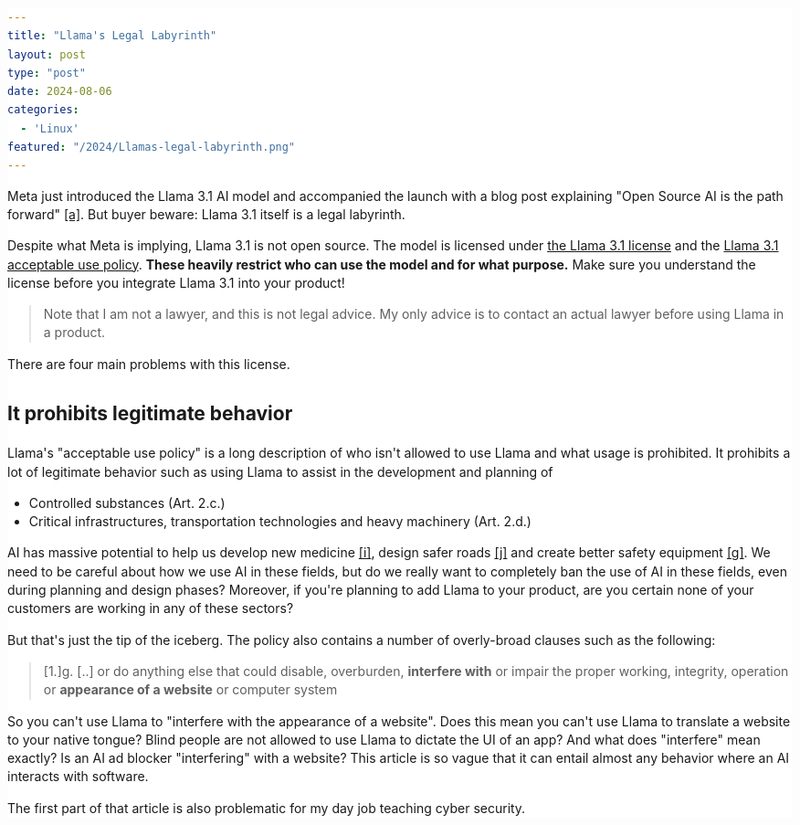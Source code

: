 ```yaml
---
title: "Llama's Legal Labyrinth"
layout: post
type: "post"
date: 2024-08-06
categories:
  - 'Linux'
featured: "/2024/Llamas-legal-labyrinth.png"
---
```


Meta just introduced the Llama 3.1 AI model and accompanied the launch with a blog post explaining "Open Source AI is the path forward" [[a]](./#[a]). But buyer beware: Llama 3.1 itself is a legal labyrinth.

Despite what Meta is implying, Llama 3.1 is not open source. The model is licensed under [the Llama 3.1 license](https://llama.meta.com/llama3_1/license/) and the [Llama 3.1 acceptable use policy](https://llama.meta.com/llama3_1/use-policy/). **These heavily restrict who can use the model and for what purpose.** Make sure you understand the license before you integrate Llama 3.1 into your product!

> Note that I am not a lawyer, and this is not legal advice. My only advice is to contact an actual lawyer before using Llama in a product.

There are four main problems with this license.

## It prohibits legitimate behavior

Llama's "acceptable use policy" is a long description of who isn't allowed to use Llama and what usage is prohibited. It prohibits a lot of legitimate behavior such as using Llama to assist in the development and planning of

* Controlled substances (Art. 2.c.)
* Critical infrastructures, transportation technologies and heavy machinery (Art. 2.d.)

AI has massive potential to help us develop new medicine [[i]](./#[i]), design safer roads [[j]](./#[j]) and create better safety equipment [[g]](./#[g]). We need to be careful about how we use AI in these fields, but do we really want to completely ban the use of AI in these fields, even during planning and design phases? Moreover, if you're planning to add Llama to your product, are you certain none of your customers are working in any of these sectors?

But that's just the tip of the iceberg. The policy also contains a number of overly-broad clauses such as the following:

> [1.]g. [..] or do anything else that could disable, overburden, **interfere with** or impair the proper working, integrity, operation or **appearance of a website** or computer system

So you can't use Llama to "interfere with the appearance of a website". Does this mean you can't use Llama to translate a website to your native tongue? Blind people are not allowed to use Llama to dictate the UI of an app? And what does "interfere" mean exactly? Is an AI ad blocker "interfering" with a website? This article is so vague that it can entail almost any behavior where an AI interacts with software.

The first part of that article is also problematic for my day job teaching cyber security.
